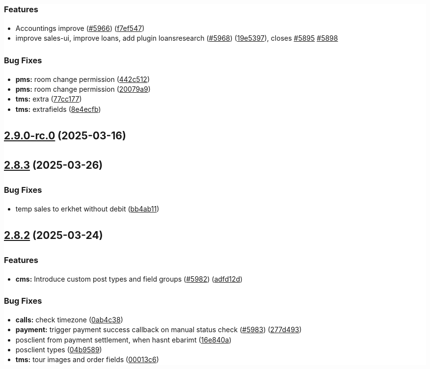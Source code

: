 ### Features

* Accountings improve ([#5966](https://github.com/erxes/erxes/issues/5966)) ([f7ef547](https://github.com/erxes/erxes/commit/f7ef5470f4afbcb5aed5f2044456f8642825b9a9))
* improve sales-ui, improve loans, add plugin loansresearch ([#5968](https://github.com/erxes/erxes/issues/5968)) ([19e5397](https://github.com/erxes/erxes/commit/19e539708a082b40d7a6fb8ce52ae982fd0c7a93)), closes [#5895](https://github.com/erxes/erxes/issues/5895) [#5898](https://github.com/erxes/erxes/issues/5898)

### Bug Fixes

* **pms:** room change permission ([442c512](https://github.com/erxes/erxes/commit/442c51245ead4c39851ebdbbe5e7154be9392203))
* **pms:** room change permission ([20079a9](https://github.com/erxes/erxes/commit/20079a911276ea10a1ea0bdd5196c27a93eb4739))
* **tms:** extra ([77cc177](https://github.com/erxes/erxes/commit/77cc177515d513823aa33f1e42ff819fde2cf27d))
* **tms:** extrafields ([8e4ecfb](https://github.com/erxes/erxes/commit/8e4ecfb0958a5ec06aff2db7e68301e401dcccc1))

## [2.9.0-rc.0](https://github.com/erxes/erxes/compare/2.8.0...2.9.0-rc.0) (2025-03-16)
## [2.8.3](https://github.com/erxes/erxes/compare/2.8.2...2.8.3) (2025-03-26)

### Bug Fixes

* temp sales to erkhet without debit ([bb4ab11](https://github.com/erxes/erxes/commit/bb4ab117054965bed07694c29a30809444b56b07))

## [2.8.2](https://github.com/erxes/erxes/compare/2.8.1...2.8.2) (2025-03-24)

### Features

* **cms:** Introduce custom post types and field groups ([#5982](https://github.com/erxes/erxes/issues/5982)) ([adfd12d](https://github.com/erxes/erxes/commit/adfd12dbbf1b36193ba000f59f208e8f21da5045))

### Bug Fixes

* **calls:** check timezone ([0ab4c38](https://github.com/erxes/erxes/commit/0ab4c3870fc4c2e8abdafcaa0d2150f6b8d4266b))
* **payment:** trigger payment success callback on manual status check ([#5983](https://github.com/erxes/erxes/issues/5983)) ([277d493](https://github.com/erxes/erxes/commit/277d4939f8cfa5571ce3ded0cedff6584084881b))
* posclient from payment settlement, when hasnt ebarimt ([16e840a](https://github.com/erxes/erxes/commit/16e840a1abec32f7e3b9c76a078d4e1308c95127))
* posclient types ([04b9589](https://github.com/erxes/erxes/commit/04b9589b7d0f7a404ffa94835745dee324cf1ef4))
* **tms:** tour images and order fields ([00013c6](https://github.com/erxes/erxes/commit/00013c69e44fc97b080c39e9bc53616aca07e342))
